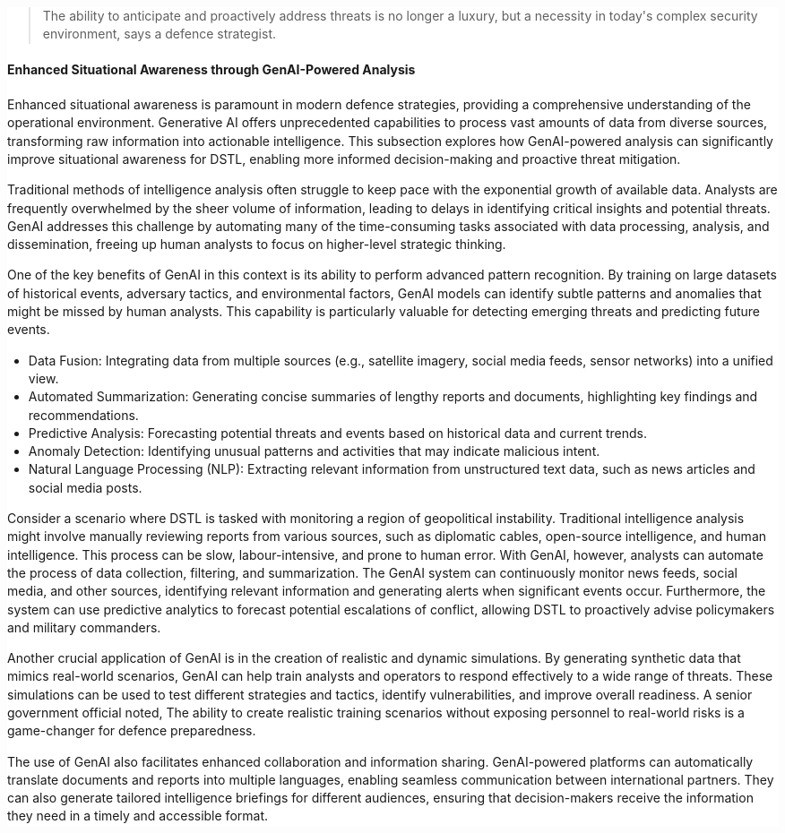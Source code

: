 > The ability to anticipate and proactively address threats is no longer a luxury, but a necessity in today's complex security environment, says a defence strategist.



#### <a id="enhanced-situational-awareness-through-genai-powered-analysis"></a>Enhanced Situational Awareness through GenAI-Powered Analysis

Enhanced situational awareness is paramount in modern defence strategies, providing a comprehensive understanding of the operational environment. Generative AI offers unprecedented capabilities to process vast amounts of data from diverse sources, transforming raw information into actionable intelligence. This subsection explores how GenAI-powered analysis can significantly improve situational awareness for DSTL, enabling more informed decision-making and proactive threat mitigation.

Traditional methods of intelligence analysis often struggle to keep pace with the exponential growth of available data. Analysts are frequently overwhelmed by the sheer volume of information, leading to delays in identifying critical insights and potential threats. GenAI addresses this challenge by automating many of the time-consuming tasks associated with data processing, analysis, and dissemination, freeing up human analysts to focus on higher-level strategic thinking.

One of the key benefits of GenAI in this context is its ability to perform advanced pattern recognition. By training on large datasets of historical events, adversary tactics, and environmental factors, GenAI models can identify subtle patterns and anomalies that might be missed by human analysts. This capability is particularly valuable for detecting emerging threats and predicting future events.

- Data Fusion: Integrating data from multiple sources (e.g., satellite imagery, social media feeds, sensor networks) into a unified view.
- Automated Summarization: Generating concise summaries of lengthy reports and documents, highlighting key findings and recommendations.
- Predictive Analysis: Forecasting potential threats and events based on historical data and current trends.
- Anomaly Detection: Identifying unusual patterns and activities that may indicate malicious intent.
- Natural Language Processing (NLP): Extracting relevant information from unstructured text data, such as news articles and social media posts.

Consider a scenario where DSTL is tasked with monitoring a region of geopolitical instability. Traditional intelligence analysis might involve manually reviewing reports from various sources, such as diplomatic cables, open-source intelligence, and human intelligence. This process can be slow, labour-intensive, and prone to human error. With GenAI, however, analysts can automate the process of data collection, filtering, and summarization. The GenAI system can continuously monitor news feeds, social media, and other sources, identifying relevant information and generating alerts when significant events occur. Furthermore, the system can use predictive analytics to forecast potential escalations of conflict, allowing DSTL to proactively advise policymakers and military commanders.

Another crucial application of GenAI is in the creation of realistic and dynamic simulations. By generating synthetic data that mimics real-world scenarios, GenAI can help train analysts and operators to respond effectively to a wide range of threats. These simulations can be used to test different strategies and tactics, identify vulnerabilities, and improve overall readiness. A senior government official noted, The ability to create realistic training scenarios without exposing personnel to real-world risks is a game-changer for defence preparedness.

The use of GenAI also facilitates enhanced collaboration and information sharing. GenAI-powered platforms can automatically translate documents and reports into multiple languages, enabling seamless communication between international partners. They can also generate tailored intelligence briefings for different audiences, ensuring that decision-makers receive the information they need in a timely and accessible format.
